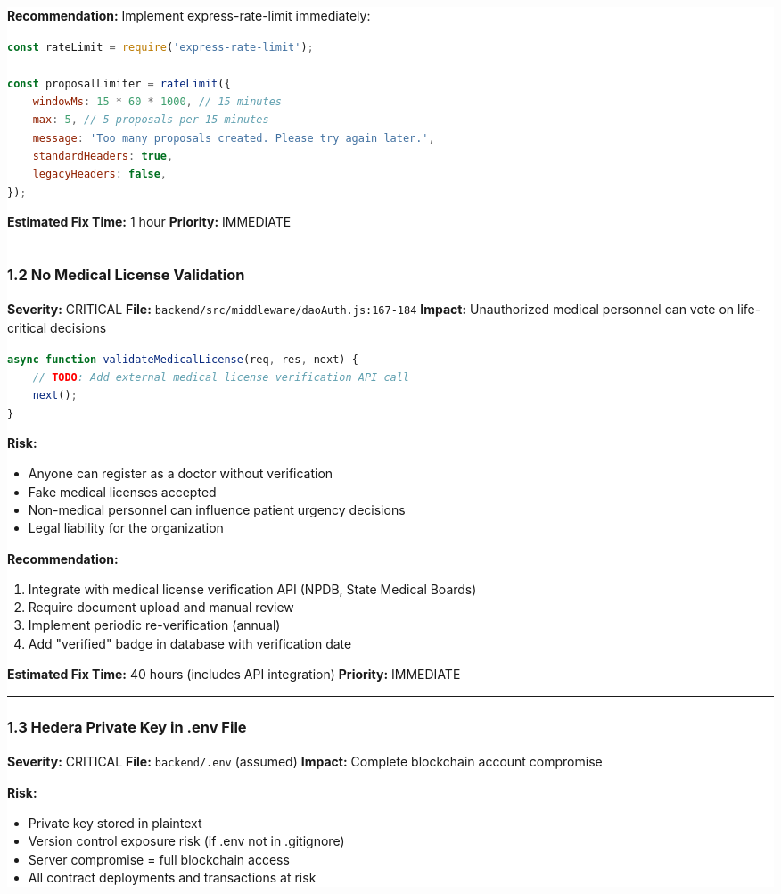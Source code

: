 **Recommendation:**
Implement express-rate-limit immediately:
```javascript
const rateLimit = require('express-rate-limit');

const proposalLimiter = rateLimit({
    windowMs: 15 * 60 * 1000, // 15 minutes
    max: 5, // 5 proposals per 15 minutes
    message: 'Too many proposals created. Please try again later.',
    standardHeaders: true,
    legacyHeaders: false,
});
```

**Estimated Fix Time:** 1 hour
**Priority:** IMMEDIATE

---

### 1.2 No Medical License Validation
**Severity:** CRITICAL
**File:** `backend/src/middleware/daoAuth.js:167-184`
**Impact:** Unauthorized medical personnel can vote on life-critical decisions

```javascript
async function validateMedicalLicense(req, res, next) {
    // TODO: Add external medical license verification API call
    next();
}
```

**Risk:**
- Anyone can register as a doctor without verification
- Fake medical licenses accepted
- Non-medical personnel can influence patient urgency decisions
- Legal liability for the organization

**Recommendation:**
1. Integrate with medical license verification API (NPDB, State Medical Boards)
2. Require document upload and manual review
3. Implement periodic re-verification (annual)
4. Add "verified" badge in database with verification date

**Estimated Fix Time:** 40 hours (includes API integration)
**Priority:** IMMEDIATE

---

### 1.3 Hedera Private Key in .env File
**Severity:** CRITICAL
**File:** `backend/.env` (assumed)
**Impact:** Complete blockchain account compromise

**Risk:**
- Private key stored in plaintext
- Version control exposure risk (if .env not in .gitignore)
- Server compromise = full blockchain access
- All contract deployments and transactions at risk
